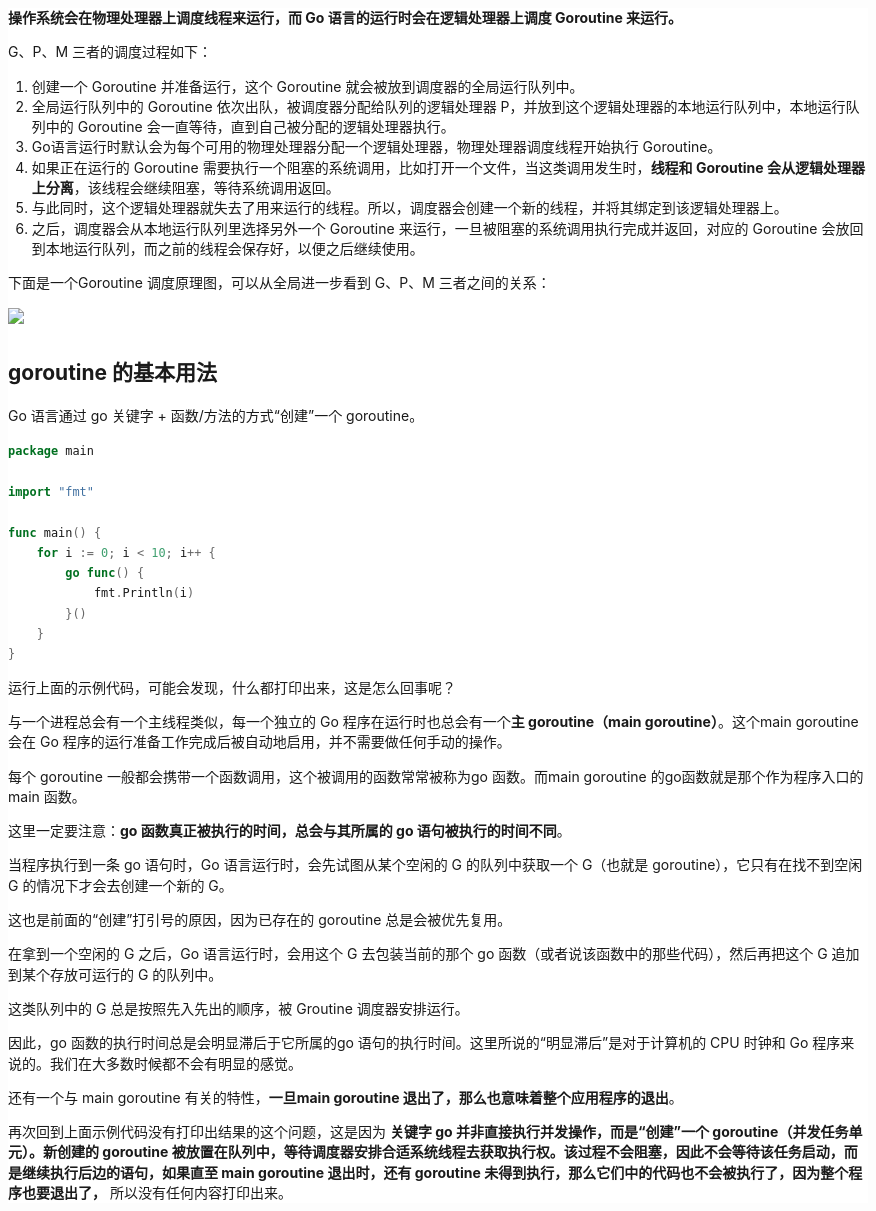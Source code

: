 **操作系统会在物理处理器上调度线程来运行，而 Go 语言的运行时会在逻辑处理器上调度 Goroutine 来运行。**

G、P、M 三者的调度过程如下：
1. 创建一个 Goroutine 并准备运行，这个 Goroutine 就会被放到调度器的全局运行队列中。
2. 全局运行队列中的 Goroutine 依次出队，被调度器分配给队列的逻辑处理器 P，并放到这个逻辑处理器的本地运行队列中，本地运行队列中的 Goroutine 会一直等待，直到自己被分配的逻辑处理器执行。
3. Go语言运行时默认会为每个可用的物理处理器分配一个逻辑处理器，物理处理器调度线程开始执行 Goroutine。
4. 如果正在运行的 Goroutine 需要执行一个阻塞的系统调用，比如打开一个文件，当这类调用发生时，**线程和 Goroutine 会从逻辑处理器上分离**，该线程会继续阻塞，等待系统调用返回。
5. 与此同时，这个逻辑处理器就失去了用来运行的线程。所以，调度器会创建一个新的线程，并将其绑定到该逻辑处理器上。
6. 之后，调度器会从本地运行队列里选择另外一个 Goroutine 来运行，一旦被阻塞的系统调用执行完成并返回，对应的 Goroutine 会放回到本地运行队列，而之前的线程会保存好，以便之后继续使用。

下面是一个Goroutine 调度原理图，可以从全局进一步看到 G、P、M 三者之间的关系：

![](https://cdn.jsdelivr.net/gh/0xAiKang/CDN/blog/images/Goroutine调度原理图2.jpg)

## goroutine 的基本用法

Go 语言通过 go 关键字 + 函数/方法的方式“创建”一个 goroutine。
```go
package main

import "fmt"

func main() {
	for i := 0; i < 10; i++ {
		go func() {
			fmt.Println(i)
		}()
	}
}

```

运行上面的示例代码，可能会发现，什么都打印出来，这是怎么回事呢？

与一个进程总会有一个主线程类似，每一个独立的 Go 程序在运行时也总会有一个**主 goroutine（main goroutine）**。这个main goroutine 会在 Go 程序的运行准备工作完成后被自动地启用，并不需要做任何手动的操作。

每个 goroutine 一般都会携带一个函数调用，这个被调用的函数常常被称为go 函数。而main goroutine 的go函数就是那个作为程序入口的 main 函数。

这里一定要注意：**go 函数真正被执行的时间，总会与其所属的 go 语句被执行的时间不同**。

当程序执行到一条 go 语句时，Go 语言运行时，会先试图从某个空闲的 G 的队列中获取一个 G（也就是 goroutine），它只有在找不到空闲 G 的情况下才会去创建一个新的 G。

这也是前面的“创建”打引号的原因，因为已存在的 goroutine 总是会被优先复用。

在拿到一个空闲的 G 之后，Go 语言运行时，会用这个 G 去包装当前的那个 go 函数（或者说该函数中的那些代码），然后再把这个 G 追加到某个存放可运行的 G 的队列中。

这类队列中的 G 总是按照先入先出的顺序，被 Groutine 调度器安排运行。

因此，go 函数的执行时间总是会明显滞后于它所属的go 语句的执行时间。这里所说的“明显滞后”是对于计算机的 CPU 时钟和 Go 程序来说的。我们在大多数时候都不会有明显的感觉。

还有一个与 main goroutine 有关的特性，**一旦main goroutine 退出了，那么也意味着整个应用程序的退出**。

再次回到上面示例代码没有打印出结果的这个问题，这是因为
**关键字 go 并非直接执行并发操作，而是“创建”一个 goroutine（并发任务单元）。新创建的 goroutine 被放置在队列中，等待调度器安排合适系统线程去获取执行权。该过程不会阻塞，因此不会等待该任务启动，而是继续执行后边的语句，如果直至 main goroutine 退出时，还有 goroutine 未得到执行，那么它们中的代码也不会被执行了，因为整个程序也要退出了，** 所以没有任何内容打印出来。
